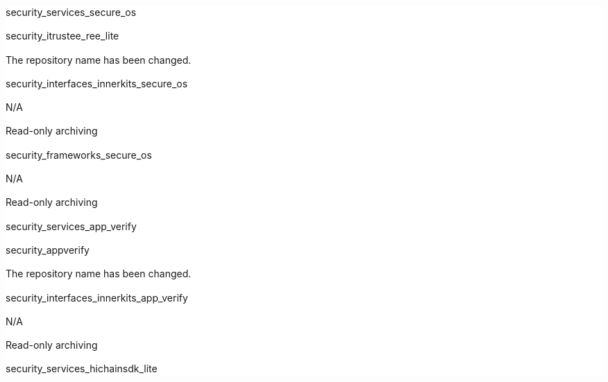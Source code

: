 </td>
</tr>
<tr id="row6151161119116"><td class="cellrowborder" valign="top" width="33.64%" headers="mcps1.2.4.1.1 "><p id="p10112111511"><a name="p10112111511"></a><a name="p10112111511"></a>security_services_secure_os</p>
</td>
<td class="cellrowborder" valign="top" width="37.059999999999995%" headers="mcps1.2.4.1.2 "><p id="p911181119116"><a name="p911181119116"></a><a name="p911181119116"></a>security_itrustee_ree_lite</p>
</td>
<td class="cellrowborder" valign="top" width="29.299999999999997%" headers="mcps1.2.4.1.3 "><p id="p0111111212"><a name="p0111111212"></a><a name="p0111111212"></a>The repository name has been changed.</p>
</td>
</tr>
<tr id="row7151151116115"><td class="cellrowborder" valign="top" width="33.64%" headers="mcps1.2.4.1.1 "><p id="p111118115118"><a name="p111118115118"></a><a name="p111118115118"></a>security_interfaces_innerkits_secure_os</p>
</td>
<td class="cellrowborder" valign="top" width="37.059999999999995%" headers="mcps1.2.4.1.2 "><p id="p141110111714"><a name="p141110111714"></a><a name="p141110111714"></a>N/A</p>
</td>
<td class="cellrowborder" valign="top" width="29.299999999999997%" headers="mcps1.2.4.1.3 "><p id="p31112111813"><a name="p31112111813"></a><a name="p31112111813"></a>Read-only archiving</p>
</td>
</tr>
<tr id="row3151011618"><td class="cellrowborder" valign="top" width="33.64%" headers="mcps1.2.4.1.1 "><p id="p13111411519"><a name="p13111411519"></a><a name="p13111411519"></a>security_frameworks_secure_os</p>
</td>
<td class="cellrowborder" valign="top" width="37.059999999999995%" headers="mcps1.2.4.1.2 "><p id="p3111116118"><a name="p3111116118"></a><a name="p3111116118"></a>N/A</p>
</td>
<td class="cellrowborder" valign="top" width="29.299999999999997%" headers="mcps1.2.4.1.3 "><p id="p311131113119"><a name="p311131113119"></a><a name="p311131113119"></a>Read-only archiving</p>
</td>
</tr>
<tr id="row315171112116"><td class="cellrowborder" valign="top" width="33.64%" headers="mcps1.2.4.1.1 "><p id="p12111611410"><a name="p12111611410"></a><a name="p12111611410"></a>security_services_app_verify</p>
</td>
<td class="cellrowborder" valign="top" width="37.059999999999995%" headers="mcps1.2.4.1.2 "><p id="p311161117112"><a name="p311161117112"></a><a name="p311161117112"></a>security_appverify</p>
</td>
<td class="cellrowborder" valign="top" width="29.299999999999997%" headers="mcps1.2.4.1.3 "><p id="p1611111412"><a name="p1611111412"></a><a name="p1611111412"></a>The repository name has been changed.</p>
</td>
</tr>
<tr id="row1715116111215"><td class="cellrowborder" valign="top" width="33.64%" headers="mcps1.2.4.1.1 "><p id="p101116112118"><a name="p101116112118"></a><a name="p101116112118"></a>security_interfaces_innerkits_app_verify</p>
</td>
<td class="cellrowborder" valign="top" width="37.059999999999995%" headers="mcps1.2.4.1.2 "><p id="p1412141112111"><a name="p1412141112111"></a><a name="p1412141112111"></a>N/A</p>
</td>
<td class="cellrowborder" valign="top" width="29.299999999999997%" headers="mcps1.2.4.1.3 "><p id="p31251119116"><a name="p31251119116"></a><a name="p31251119116"></a>Read-only archiving</p>
</td>
</tr>
<tr id="row61514112110"><td class="cellrowborder" valign="top" width="33.64%" headers="mcps1.2.4.1.1 "><p id="p201218117114"><a name="p201218117114"></a><a name="p201218117114"></a>security_services_hichainsdk_lite</p>
</td>